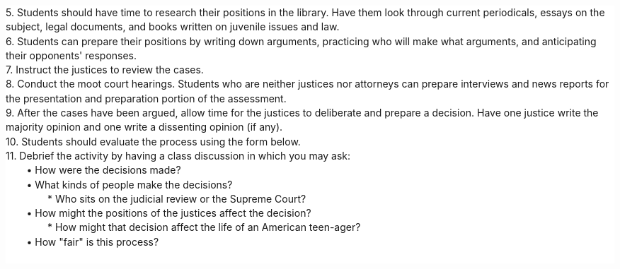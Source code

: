 <dt>
5. Students should have time to research their positions in the library. Have them look through current periodicals, essays on the subject, legal documents, and books written on juvenile issues and law.
<dt>
6. Students can prepare their positions by writing down arguments, practicing who will make what arguments, and anticipating their opponents' responses.
<dt>
7. Instruct the justices to review the cases.
<dt>
8. Conduct the moot court hearings. Students who are neither justices nor attorneys can prepare interviews and news reports for the presentation and preparation portion of the assessment.
<dt>
9. After the cases have been argued, allow time for the justices to deliberate and prepare a decision. Have one justice write the majority opinion and one write a dissenting opinion (if any).
<dt>
10. Students should evaluate the process using the form below.
<dt>
11. Debrief the activity by having a class discussion in which you may ask:
<dt>
<font color="#ffffff" style="visibility:hidden;">
____
</font>
• How were the decisions made?
<dt>
<font color="#ffffff" style="visibility:hidden;">
____
</font>
• What kinds of people make the decisions?
<dt>
<font color="#ffffff" style="visibility:hidden;">
____
</font>
<font color="#ffffff" style="visibility:hidden;">
____
</font>
* Who sits on the judicial review or the Supreme Court?
<dt>
<font color="#ffffff" style="visibility:hidden;">
____
</font>
• How might the positions of the justices affect the decision?
<dt>
<font color="#ffffff" style="visibility:hidden;">
____
</font>
<font color="#ffffff" style="visibility:hidden;">
____
</font>
* How might that decision affect the life of an American teen-ager?
<dt>
<font color="#ffffff" style="visibility:hidden;">
____
</font>
• How "fair" is this process?
<dt>
<font color="#ffffff" style="visibility:hidden;">
____
</font>
<font color="#ffffff" style="visibility:hidden;">
____